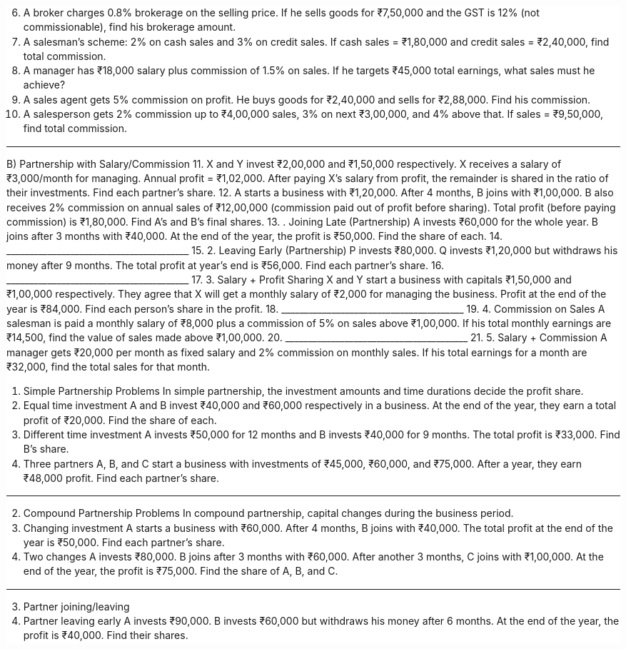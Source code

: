 6.	A broker charges 0.8% brokerage on the selling price. If he sells goods for ₹7,50,000 and the GST is 12% (not commissionable), find his brokerage amount.
7.	A salesman’s scheme: 2% on cash sales and 3% on credit sales. If cash sales = ₹1,80,000 and credit sales = ₹2,40,000, find total commission.
8.	A manager has ₹18,000 salary plus commission of 1.5% on sales. If he targets ₹45,000 total earnings, what sales must he achieve?
9.	A sales agent gets 5% commission on profit. He buys goods for ₹2,40,000 and sells for ₹2,88,000. Find his commission.
10.	A salesperson gets 2% commission up to ₹4,00,000 sales, 3% on next ₹3,00,000, and 4% above that. If sales = ₹9,50,000, find total commission.
________________________________________
B) Partnership with Salary/Commission
11.	X and Y invest ₹2,00,000 and ₹1,50,000 respectively. X receives a salary of ₹3,000/month for managing. Annual profit = ₹1,02,000. After paying X’s salary from profit, the remainder is shared in the ratio of their investments. Find each partner’s share.
12.	A starts a business with ₹1,20,000. After 4 months, B joins with ₹1,00,000. B also receives 2% commission on annual sales of ₹12,00,000 (commission paid out of profit before sharing). Total profit (before paying commission) is ₹1,80,000. Find A’s and B’s final shares.
13.	. Joining Late (Partnership)
A invests ₹60,000 for the whole year. B joins after 3 months with ₹40,000. At the end of the year, the profit is ₹50,000. Find the share of each.
14.	________________________________________
15.	2. Leaving Early (Partnership)
P invests ₹80,000. Q invests ₹1,20,000 but withdraws his money after 9 months. The total profit at year’s end is ₹56,000. Find each partner’s share.
16.	________________________________________
17.	3. Salary + Profit Sharing
X and Y start a business with capitals ₹1,50,000 and ₹1,00,000 respectively. They agree that X will get a monthly salary of ₹2,000 for managing the business. Profit at the end of the year is ₹84,000. Find each person’s share in the profit.
18.	________________________________________
19.	4. Commission on Sales
A salesman is paid a monthly salary of ₹8,000 plus a commission of 5% on sales above ₹1,00,000. If his total monthly earnings are ₹14,500, find the value of sales made above ₹1,00,000.
20.	________________________________________
21.	5. Salary + Commission
A manager gets ₹20,000 per month as fixed salary and 2% commission on monthly sales. If his total earnings for a month are ₹32,000, find the total sales for that month.
1. Simple Partnership Problems
In simple partnership, the investment amounts and time durations decide the profit share.
1.	Equal time investment
A and B invest ₹40,000 and ₹60,000 respectively in a business. At the end of the year, they earn a total profit of ₹20,000. Find the share of each.
2.	Different time investment
A invests ₹50,000 for 12 months and B invests ₹40,000 for 9 months. The total profit is ₹33,000. Find B’s share.
3.	Three partners
A, B, and C start a business with investments of ₹45,000, ₹60,000, and ₹75,000. After a year, they earn ₹48,000 profit. Find each partner’s share.
________________________________________
2. Compound Partnership Problems
In compound partnership, capital changes during the business period.
4.	Changing investment
A starts a business with ₹60,000. After 4 months, B joins with ₹40,000. The total profit at the end of the year is ₹50,000. Find each partner’s share.
5.	Two changes
A invests ₹80,000. B joins after 3 months with ₹60,000. After another 3 months, C joins with ₹1,00,000. At the end of the year, the profit is ₹75,000. Find the share of A, B, and C.
________________________________________
3. Partner joining/leaving
6.	Partner leaving early
A invests ₹90,000. B invests ₹60,000 but withdraws his money after 6 months. At the end of the year, the profit is ₹40,000. Find their shares.